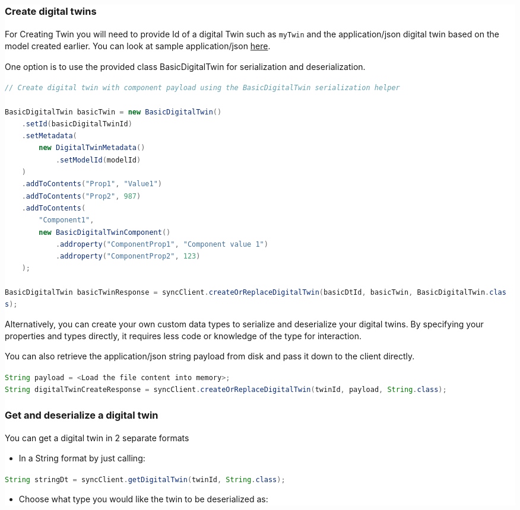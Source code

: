 ### Create digital twins

For Creating Twin you will need to provide Id of a digital Twin such as `myTwin` and the application/json digital twin based on the model created earlier. You can look at sample application/json [here](https://github.com/Azure/azure-sdk-for-java/tree/master/sdk/digitaltwins/azure-digitaltwins-core/src/samples/resources/DTDL/DigitalTwins).

One option is to use the provided class BasicDigitalTwin for serialization and deserialization.

```java
// Create digital twin with component payload using the BasicDigitalTwin serialization helper

BasicDigitalTwin basicTwin = new BasicDigitalTwin()
    .setId(basicDigitalTwinId)
    .setMetadata(
        new DigitalTwinMetadata()
            .setModelId(modelId)
    )
    .addToContents("Prop1", "Value1")
    .addToContents("Prop2", 987)
    .addToContents(
        "Component1",
        new BasicDigitalTwinComponent()
            .addroperty("ComponentProp1", "Component value 1")
            .addroperty("ComponentProp2", 123)
    );

BasicDigitalTwin basicTwinResponse = syncClient.createOrReplaceDigitalTwin(basicDtId, basicTwin, BasicDigitalTwin.class);
```

Alternatively, you can create your own custom data types to serialize and deserialize your digital twins.
By specifying your properties and types directly, it requires less code or knowledge of the type for interaction.

You can also retrieve the application/json string payload from disk and pass it down to the client directly.

```java
String payload = <Load the file content into memory>;
String digitalTwinCreateResponse = syncClient.createOrReplaceDigitalTwin(twinId, payload, String.class);
```

### Get and deserialize a digital twin

You can get a digital twin in 2 separate formats

- In a String format by just calling:

```java
String stringDt = syncClient.getDigitalTwin(twinId, String.class);
```

- Choose what type you would like the twin to be deserialized as:
